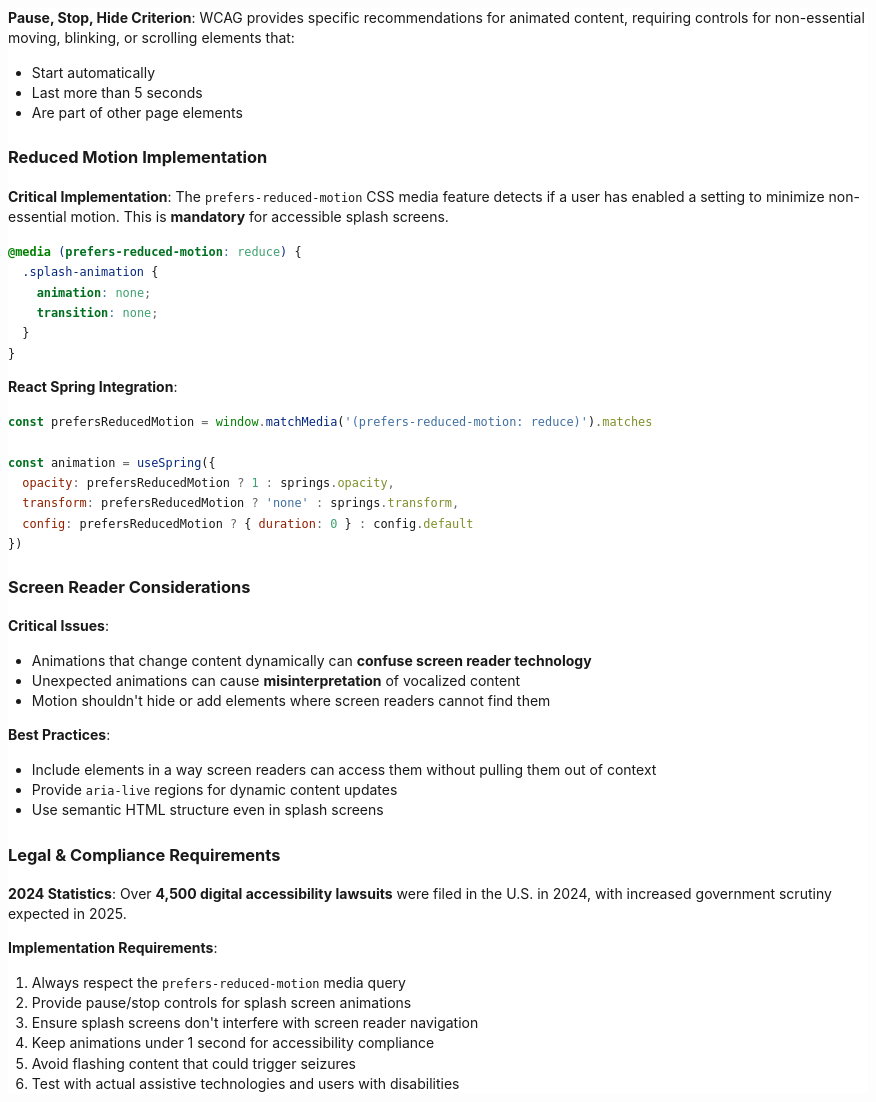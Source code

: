**Pause, Stop, Hide Criterion**: WCAG provides specific recommendations for animated content, requiring controls for non-essential moving, blinking, or scrolling elements that:
- Start automatically  
- Last more than 5 seconds
- Are part of other page elements

### Reduced Motion Implementation

**Critical Implementation**: The `prefers-reduced-motion` CSS media feature detects if a user has enabled a setting to minimize non-essential motion. This is **mandatory** for accessible splash screens.

```css
@media (prefers-reduced-motion: reduce) {
  .splash-animation {
    animation: none;
    transition: none;
  }
}
```

**React Spring Integration**:
```javascript
const prefersReducedMotion = window.matchMedia('(prefers-reduced-motion: reduce)').matches

const animation = useSpring({
  opacity: prefersReducedMotion ? 1 : springs.opacity,
  transform: prefersReducedMotion ? 'none' : springs.transform,
  config: prefersReducedMotion ? { duration: 0 } : config.default
})
```

### Screen Reader Considerations

**Critical Issues**:
- Animations that change content dynamically can **confuse screen reader technology**
- Unexpected animations can cause **misinterpretation** of vocalized content
- Motion shouldn't hide or add elements where screen readers cannot find them

**Best Practices**:
- Include elements in a way screen readers can access them without pulling them out of context
- Provide `aria-live` regions for dynamic content updates
- Use semantic HTML structure even in splash screens

### Legal & Compliance Requirements

**2024 Statistics**: Over **4,500 digital accessibility lawsuits** were filed in the U.S. in 2024, with increased government scrutiny expected in 2025.

**Implementation Requirements**:
1. Always respect the `prefers-reduced-motion` media query
2. Provide pause/stop controls for splash screen animations  
3. Ensure splash screens don't interfere with screen reader navigation
4. Keep animations under 1 second for accessibility compliance
5. Avoid flashing content that could trigger seizures
6. Test with actual assistive technologies and users with disabilities
